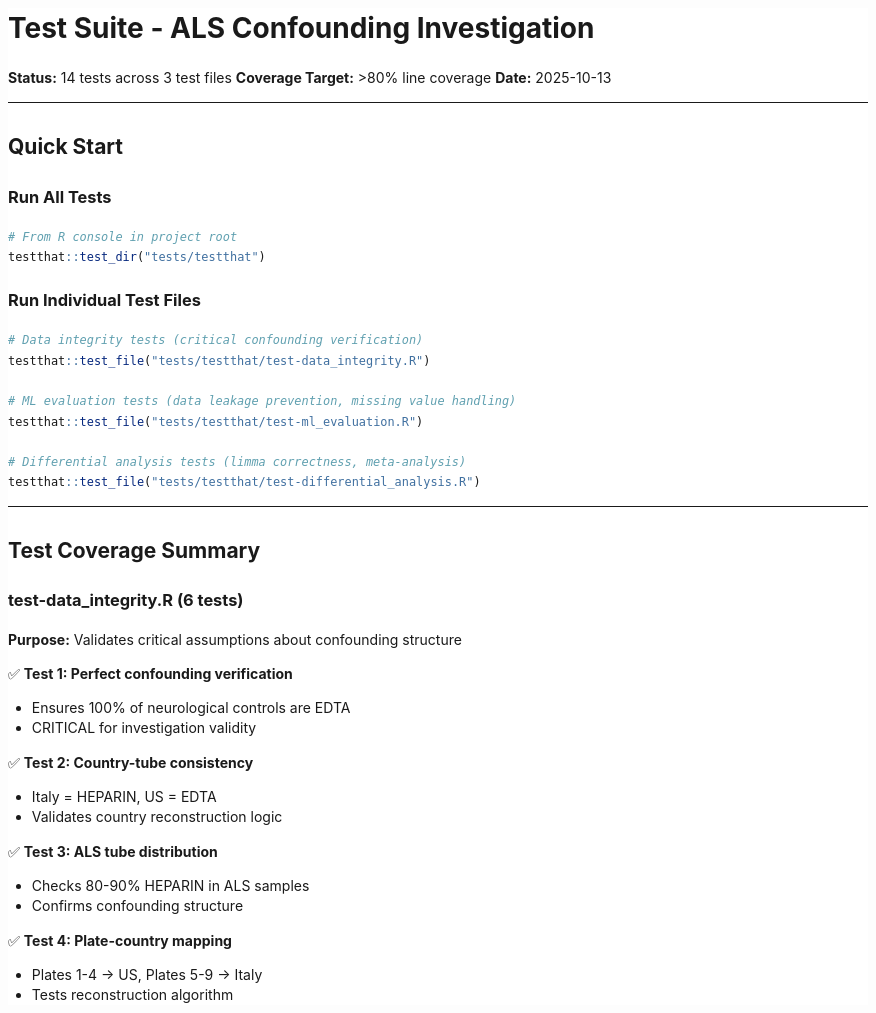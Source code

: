 # Test Suite - ALS Confounding Investigation

**Status:** 14 tests across 3 test files
**Coverage Target:** >80% line coverage
**Date:** 2025-10-13

---

## Quick Start

### Run All Tests

```r
# From R console in project root
testthat::test_dir("tests/testthat")
```

### Run Individual Test Files

```r
# Data integrity tests (critical confounding verification)
testthat::test_file("tests/testthat/test-data_integrity.R")

# ML evaluation tests (data leakage prevention, missing value handling)
testthat::test_file("tests/testthat/test-ml_evaluation.R")

# Differential analysis tests (limma correctness, meta-analysis)
testthat::test_file("tests/testthat/test-differential_analysis.R")
```

---

## Test Coverage Summary

### test-data_integrity.R (6 tests)

**Purpose:** Validates critical assumptions about confounding structure

✅ **Test 1: Perfect confounding verification**
- Ensures 100% of neurological controls are EDTA
- CRITICAL for investigation validity

✅ **Test 2: Country-tube consistency**
- Italy = HEPARIN, US = EDTA
- Validates country reconstruction logic

✅ **Test 3: ALS tube distribution**
- Checks 80-90% HEPARIN in ALS samples
- Confirms confounding structure

✅ **Test 4: Plate-country mapping**
- Plates 1-4 → US, Plates 5-9 → Italy
- Tests reconstruction algorithm
